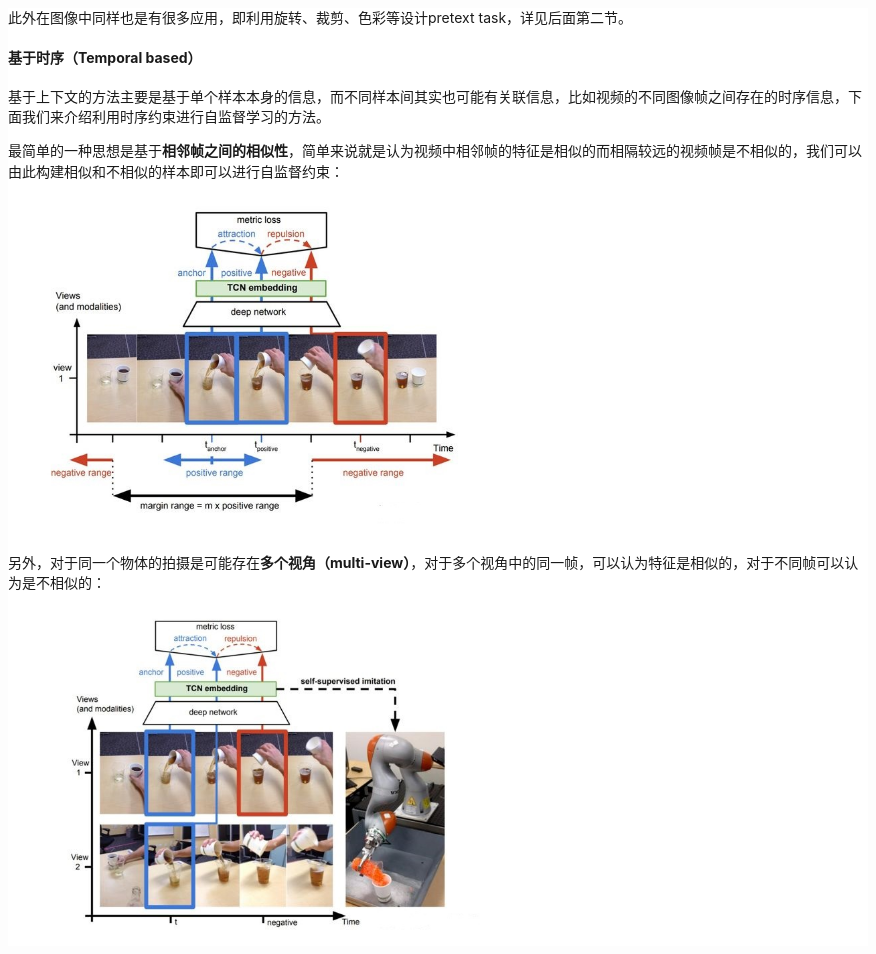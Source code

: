 此外在图像中同样也是有很多应用，即利用旋转、裁剪、色彩等设计pretext task，详见后面第二节。

#### 基于时序（Temporal based）

基于上下文的方法主要是基于单个样本本身的信息，而不同样本间其实也可能有关联信息，比如视频的不同图像帧之间存在的时序信息，下面我们来介绍利用时序约束进行自监督学习的方法。

最简单的一种思想是基于**相邻帧之间的相似性**，简单来说就是认为视频中相邻帧的特征是相似的而相隔较远的视频帧是不相似的，我们可以由此构建相似和不相似的样本即可以进行自监督约束：

<img src="img/v2-dd8bedff0287ee8542fe7a789d1a4f42_720w.jpg" alt="img" style="zoom:67%;" />

另外，对于同一个物体的拍摄是可能存在**多个视角（multi-view）**，对于多个视角中的同一帧，可以认为特征是相似的，对于不同帧可以认为是不相似的：

<img src="img/v2-6eed301fec0b96bd1e05da8564888cd1_720w.jpg" alt="img" style="zoom:67%;" />
